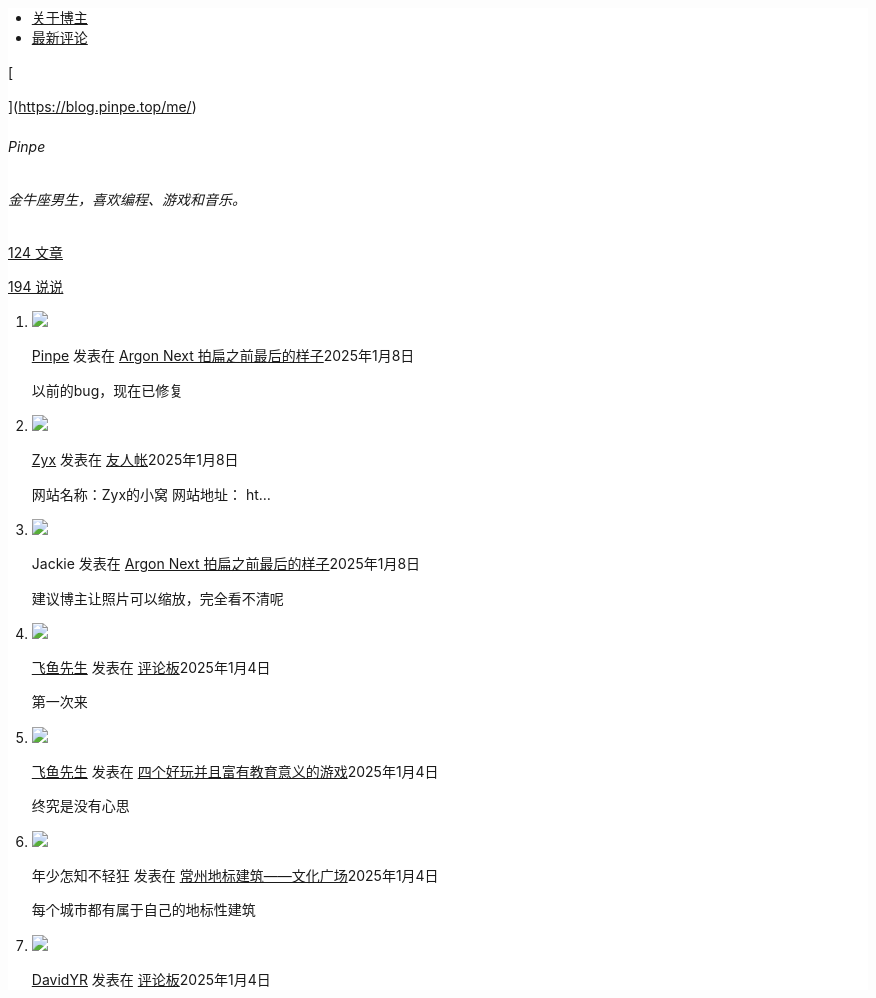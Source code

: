 -   [关于博主](#leftbar_tab_overview)
-   [最新评论](#leftbar_tab_tools)

[

](https://blog.pinpe.top/me/)

###### Pinpe

###### 金牛座男生，喜欢编程、游戏和音乐。

[124 文章](https://blog.pinpe.top/archive/)

[194 说说](https://blog.pinpe.top/shuoshuo/)

1.  ![](https://cravatar.cn/avatar/cbf43510c3457c808549bec903d305da?s=48&d=wavatar&r=g)
    
    [Pinpe](https://pinpe.top) 发表在 [Argon Next 拍扁之前最后的样子](https://blog.pinpe.top/shuoshuo/argon-next-%e6%8b%8d%e6%89%81%e4%b9%8b%e5%89%8d%e6%9c%80%e5%90%8e%e7%9a%84%e6%a0%b7%e5%ad%90/comment-page-1/#comment-749)2025年1月8日
    
    以前的bug，现在已修复
    
2.  ![](https://cravatar.cn/avatar/0e2a90eaf67970fec60cd89b812d6301?s=48&d=wavatar&r=g)
    
    [Zyx](http://blog.mczyx.online/) 发表在 [友人帐](https://blog.pinpe.top/friend/comment-page-7/#comment-748)2025年1月8日
    
    网站名称：Zyx的小窝 网站地址： ht…
    
3.  ![](https://cravatar.cn/avatar/47514575397f28b920a9117f7e9aa100?s=48&d=wavatar&r=g)
    
    Jackie 发表在 [Argon Next 拍扁之前最后的样子](https://blog.pinpe.top/shuoshuo/argon-next-%e6%8b%8d%e6%89%81%e4%b9%8b%e5%89%8d%e6%9c%80%e5%90%8e%e7%9a%84%e6%a0%b7%e5%ad%90/comment-page-1/#comment-747)2025年1月8日
    
    建议博主让照片可以缩放，完全看不清呢
    
4.  ![](https://cravatar.cn/avatar/dc478a699f4fc2882bfa1cf5c8a43eef?s=48&d=wavatar&r=g)
    
    [飞鱼先生](https://rzi.me/) 发表在 [评论板](https://blog.pinpe.top/comments/comment-page-7/#comment-746)2025年1月4日
    
    第一次来
    
5.  ![](https://cravatar.cn/avatar/dc478a699f4fc2882bfa1cf5c8a43eef?s=48&d=wavatar&r=g)
    
    [飞鱼先生](https://rzi.me/) 发表在 [四个好玩并且富有教育意义的游戏](https://blog.pinpe.top/3773/comment-page-1/#comment-745)2025年1月4日
    
    终究是没有心思
    
6.  ![](https://cravatar.cn/avatar/73161032fcd72071ea7899ce7c6bbc55?s=48&d=wavatar&r=g)
    
    年少怎知不轻狂 发表在 [常州地标建筑——文化广场](https://blog.pinpe.top/shuoshuo/%e5%b8%b8%e5%b7%9e%e5%9c%b0%e6%a0%87%e5%bb%ba%e7%ad%91-%e6%96%87%e5%8c%96%e5%b9%bf%e5%9c%ba/comment-page-1/#comment-744)2025年1月4日
    
    每个城市都有属于自己的地标性建筑
    
7.  ![](https://cravatar.cn/avatar/5ebd9de183e6a8aefc891b9a45e31ef1?s=48&d=wavatar&r=g)
    
    [DavidYR](https://www.david03.top) 发表在 [评论板](https://blog.pinpe.top/comments/comment-page-7/#comment-743)2025年1月4日
    
